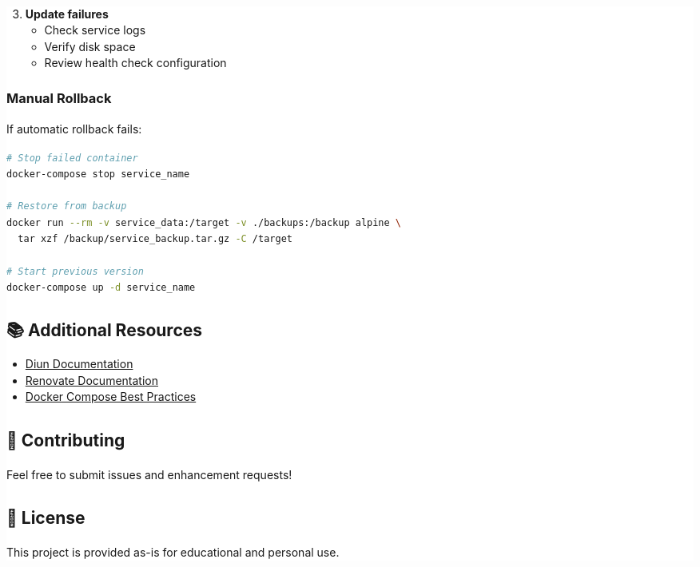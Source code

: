 3. **Update failures**
   - Check service logs
   - Verify disk space
   - Review health check configuration

### Manual Rollback

If automatic rollback fails:
```bash
# Stop failed container
docker-compose stop service_name

# Restore from backup
docker run --rm -v service_data:/target -v ./backups:/backup alpine \
  tar xzf /backup/service_backup.tar.gz -C /target

# Start previous version
docker-compose up -d service_name
```

## 📚 Additional Resources

- [Diun Documentation](https://crazymax.dev/diun/)
- [Renovate Documentation](https://docs.renovatebot.com/)
- [Docker Compose Best Practices](https://docs.docker.com/compose/compose-file/compose-file-v3/)

## 🤝 Contributing

Feel free to submit issues and enhancement requests!

## 📄 License

This project is provided as-is for educational and personal use.